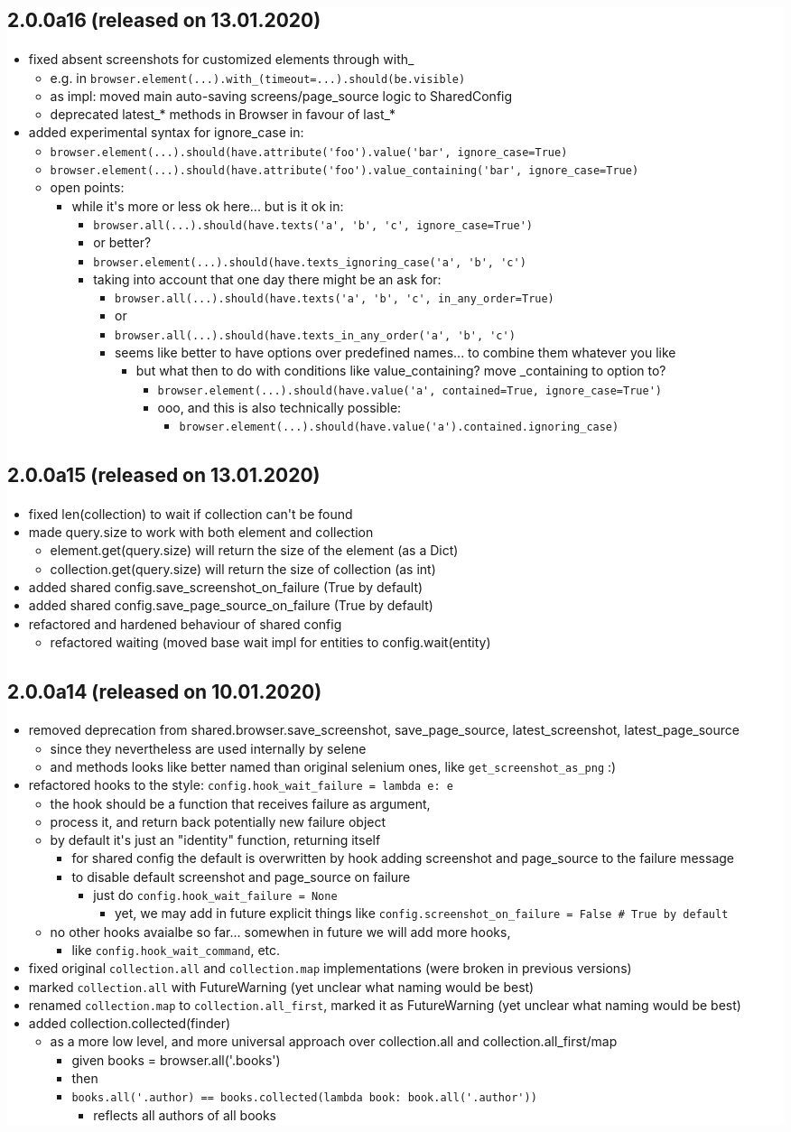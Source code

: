 
## 2.0.0a16 (released on 13.01.2020)
- fixed absent screenshots for customized elements through with_
  - e.g. in `browser.element(...).with_(timeout=...).should(be.visible)`
  - as impl: moved main auto-saving screens/page_source logic to SharedConfig
  - deprecated latest_* methods in Browser in favour of last_*
- added experimental syntax for ignore_case in:
  - `browser.element(...).should(have.attribute('foo').value('bar', ignore_case=True)`
  - `browser.element(...).should(have.attribute('foo').value_containing('bar', ignore_case=True)`
  - open points:
    - while it's more or less ok here... but is it ok in:
      - `browser.all(...).should(have.texts('a', 'b', 'c', ignore_case=True')`
      - or better?
      - `browser.element(...).should(have.texts_ignoring_case('a', 'b', 'c')`
      - taking into account that one day there might be an ask for:
        - `browser.all(...).should(have.texts('a', 'b', 'c', in_any_order=True)`
        - or
        - `browser.all(...).should(have.texts_in_any_order('a', 'b', 'c')`
        - seems like better to have options over predefined names... to combine them whatever you like
          - but what then to do with conditions like value_containing? move _containing to option to?
            - `browser.element(...).should(have.value('a', contained=True, ignore_case=True')`
            - ooo, and this is also technically possible:
              - `browser.element(...).should(have.value('a').contained.ignoring_case)`

## 2.0.0a15 (released on 13.01.2020)
- fixed len(collection) to wait if collection can't be found
- made query.size to work with both element and collection
  - element.get(query.size) will return the size of the element (as a Dict)
  - collection.get(query.size) will return the size of collection (as int)
- added shared config.save_screenshot_on_failure (True by default)
- added shared config.save_page_source_on_failure (True by default)
- refactored and hardened behaviour of shared config
  - refactored waiting (moved base wait impl for entities to config.wait(entity)

## 2.0.0a14 (released on 10.01.2020)
- removed deprecation from shared.browser.save_screenshot, save_page_source, latest_screenshot, latest_page_source
  - since they nevertheless are used internally by selene
  - and methods looks like better named than original selenium ones, like `get_screenshot_as_png` :)
- refactored hooks to the style: `config.hook_wait_failure = lambda e: e`
  - the hook should be a function that receives failure as argument, 
  - process it, and return back potentially new failure object
  - by default it's just an "identity" function, returning itself
    - for shared config the default is overwritten by hook adding screenshot and page_source to the failure message
    - to disable default screenshot and page_source on failure
      - just do `config.hook_wait_failure = None`
        - yet, we may add in future explicit things like `config.screenshot_on_failure = False # True by default`
  - no other hooks avaialbe so far... somewhen in future we will add more hooks, 
    - like `config.hook_wait_command`, etc.
- fixed original `collection.all` and `collection.map` implementations (were broken in previous versions)
- marked `collection.all` with FutureWarning (yet unclear what naming would be best)
- renamed `collection.map` to `collection.all_first`, marked it as FutureWarning (yet unclear what naming would be best)
- added collection.collected(finder)
  - as a more low level, and more universal approach over collection.all and collection.all_first/map
    - given books = browser.all('.books')
    - then
    - `books.all('.author) == books.collected(lambda book: book.all('.author'))`
      - reflects all authors of all books
